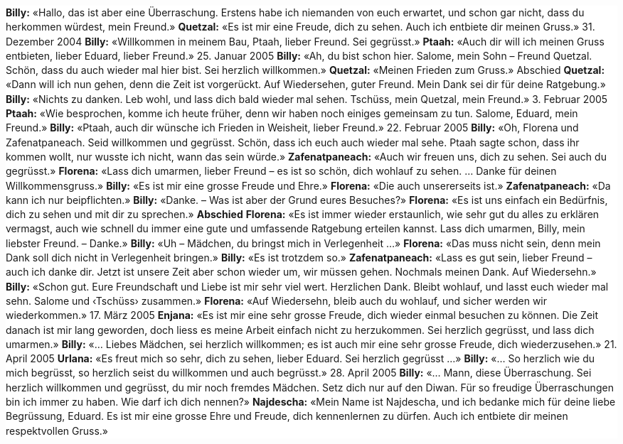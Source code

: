 **Billy:** «Hallo, das ist aber eine Überraschung. Erstens habe ich niemanden von euch erwartet, und schon gar nicht, dass du herkommen würdest, mein Freund.»
**Quetzal:** «Es ist mir eine Freude, dich zu sehen. Auch ich entbiete dir meinen Gruss.»
31. Dezember 2004
**Billy:** «Willkommen in meinem Bau, Ptaah, lieber Freund. Sei gegrüsst.»
**Ptaah:** «Auch dir will ich meinen Gruss entbieten, lieber Eduard, lieber Freund.»
25. Januar 2005
**Billy:** «Ah, du bist schon hier. Salome, mein Sohn – Freund Quetzal. Schön, dass du auch wieder mal hier bist. Sei herzlich willkommen.»
**Quetzal:** «Meinen Frieden zum Gruss.»
Abschied
**Quetzal:** «Dann will ich nun gehen, denn die Zeit ist vorgerückt. Auf Wiedersehen, guter Freund. Mein Dank sei dir für deine Ratgebung.»
**Billy:** «Nichts zu danken. Leb wohl, und lass dich bald wieder mal sehen. Tschüss, mein Quetzal, mein Freund.»
3. Februar 2005
**Ptaah:** «Wie besprochen, komme ich heute früher, denn wir haben noch einiges gemeinsam zu tun. Salome, Eduard, mein Freund.»
**Billy:** «Ptaah, auch dir wünsche ich Frieden in Weisheit, lieber Freund.»
22. Februar 2005
**Billy:** «Oh, Florena und Zafenatpaneach. Seid willkommen und gegrüsst. Schön, dass ich euch auch wieder mal sehe. Ptaah sagte schon, dass ihr kommen wollt, nur wusste ich nicht, wann das sein würde.»
**Zafenatpaneach:** «Auch wir freuen uns, dich zu sehen. Sei auch du gegrüsst.»
**Florena:** «Lass dich umarmen, lieber Freund – es ist so schön, dich wohlauf zu sehen. … Danke für deinen Willkommensgruss.»
**Billy:** «Es ist mir eine grosse Freude und Ehre.»
**Florena:** «Die auch unsererseits ist.»
**Zafenatpaneach:** «Da kann ich nur beipflichten.»
**Billy:** «Danke. – Was ist aber der Grund eures Besuches?»
**Florena:** «Es ist uns einfach ein Bedürfnis, dich zu sehen und mit dir zu sprechen.»
**Abschied**
**Florena:** «Es ist immer wieder erstaunlich, wie sehr gut du alles zu erklären vermagst, auch wie schnell du immer eine gute und umfassende Ratgebung erteilen kannst. Lass dich umarmen, Billy, mein liebster Freund. – Danke.»
**Billy:** «Uh – Mädchen, du bringst mich in Verlegenheit …»
**Florena:** «Das muss nicht sein, denn mein Dank soll dich nicht in Verlegenheit bringen.»
**Billy:** «Es ist trotzdem so.»
**Zafenatpaneach:** «Lass es gut sein, lieber Freund – auch ich danke dir. Jetzt ist unsere Zeit aber schon wieder um, wir müssen gehen. Nochmals meinen Dank. Auf Wiedersehn.»
**Billy:** «Schon gut. Eure Freundschaft und Liebe ist mir sehr viel wert. Herzlichen Dank. Bleibt wohlauf, und lasst euch wieder mal sehn. Salome und ‹Tschüss› zusammen.»
**Florena:** «Auf Wiedersehn, bleib auch du wohlauf, und sicher werden wir wiederkommen.»
17. März 2005
**Enjana:** «Es ist mir eine sehr grosse Freude, dich wieder einmal besuchen zu können. Die Zeit danach ist mir lang geworden, doch liess es meine Arbeit einfach nicht zu herzukommen. Sei herzlich gegrüsst, und lass dich umarmen.»
**Billy:** «… Liebes Mädchen, sei herzlich willkommen; es ist auch mir eine sehr grosse Freude, dich wiederzusehen.»
21. April 2005
**Urlana:** «Es freut mich so sehr, dich zu sehen, lieber Eduard. Sei herzlich gegrüsst …»
**Billy:** «… So herzlich wie du mich begrüsst, so herzlich seist du willkommen und auch begrüsst.»
28. April 2005
**Billy:** «… Mann, diese Überraschung. Sei herzlich willkommen und gegrüsst, du mir noch fremdes Mädchen. Setz dich nur auf den Diwan. Für so freudige Überraschungen bin ich immer zu haben. Wie darf ich dich nennen?»
**Najdescha:** «Mein Name ist Najdescha, und ich bedanke mich für deine liebe Begrüssung, Eduard. Es ist mir eine grosse Ehre und Freude, dich kennenlernen zu dürfen. Auch ich entbiete dir meinen respektvollen Gruss.»